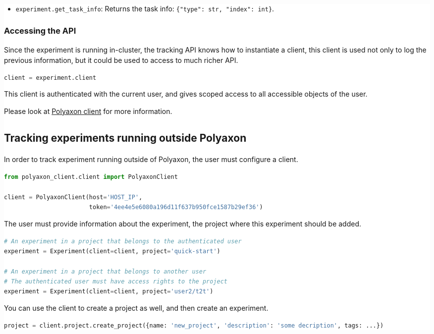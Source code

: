  * `experiment.get_task_info`: Returns the task info: `{"type": str, "index": int}`.


### Accessing the API

Since the experiment is running in-cluster, the tracking API knows how to instantiate a client, 
this client is used not only to log the previous information, 
but it could be used to access to much richer API.

```python
client = experiment.client
```

This client is authenticated with the current user, and gives scoped access to all accessible objects of the user.

Please look at [Polyaxon client](/polyaxon_client/introduction) for more information.

## Tracking experiments running outside Polyaxon

In order to track experiment running outside of Polyaxon, the user must configure a client.

```python
from polyaxon_client.client import PolyaxonClient

client = PolyaxonClient(host='HOST_IP',
                        token='4ee4e5e6080a196d11f637b950fce1587b29ef36')
```

The user must provide information about the experiment, the project where this experiment should be added.

```python
# An experiment in a project that belongs to the authenticated user 
experiment = Experiment(client=client, project='quick-start')

# An experiment in a project that belongs to another user 
# The authenticated user must have access rights to the project 
experiment = Experiment(client=client, project='user2/t2t')
```

You can use the client to create a project as well, and then create an experiment.

```python
project = client.project.create_project({name: 'new_project', 'description': 'some decription', tags: ...})
```

